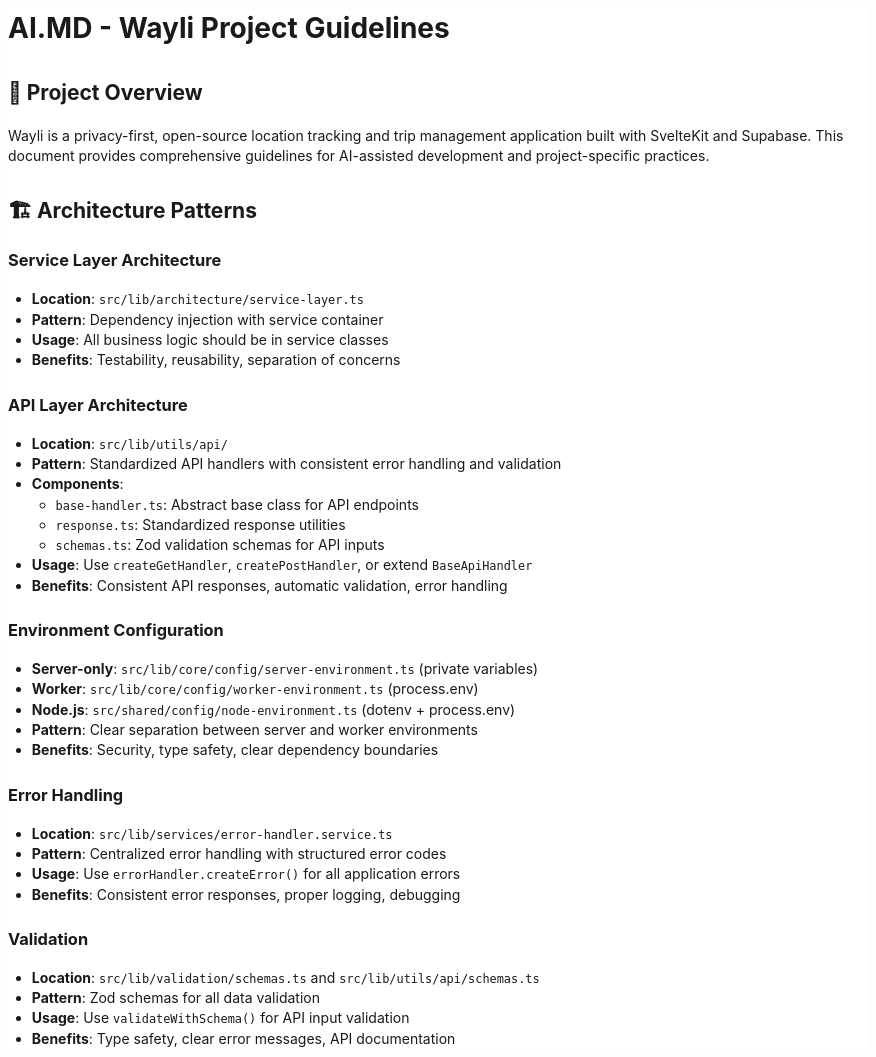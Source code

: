 # AI.MD - Wayli Project Guidelines

## 🎯 Project Overview

Wayli is a privacy-first, open-source location tracking and trip management application built with SvelteKit and Supabase. This document provides comprehensive guidelines for AI-assisted development and project-specific practices.

## 🏗️ Architecture Patterns

### Service Layer Architecture

- **Location**: `src/lib/architecture/service-layer.ts`
- **Pattern**: Dependency injection with service container
- **Usage**: All business logic should be in service classes
- **Benefits**: Testability, reusability, separation of concerns

### API Layer Architecture

- **Location**: `src/lib/utils/api/`
- **Pattern**: Standardized API handlers with consistent error handling and validation
- **Components**:
  - `base-handler.ts`: Abstract base class for API endpoints
  - `response.ts`: Standardized response utilities
  - `schemas.ts`: Zod validation schemas for API inputs
- **Usage**: Use `createGetHandler`, `createPostHandler`, or extend `BaseApiHandler`
- **Benefits**: Consistent API responses, automatic validation, error handling

### Environment Configuration

- **Server-only**: `src/lib/core/config/server-environment.ts` (private variables)
- **Worker**: `src/lib/core/config/worker-environment.ts` (process.env)
- **Node.js**: `src/shared/config/node-environment.ts` (dotenv + process.env)
- **Pattern**: Clear separation between server and worker environments
- **Benefits**: Security, type safety, clear dependency boundaries

### Error Handling

- **Location**: `src/lib/services/error-handler.service.ts`
- **Pattern**: Centralized error handling with structured error codes
- **Usage**: Use `errorHandler.createError()` for all application errors
- **Benefits**: Consistent error responses, proper logging, debugging

### Validation

- **Location**: `src/lib/validation/schemas.ts` and `src/lib/utils/api/schemas.ts`
- **Pattern**: Zod schemas for all data validation
- **Usage**: Use `validateWithSchema()` for API input validation
- **Benefits**: Type safety, clear error messages, API documentation
